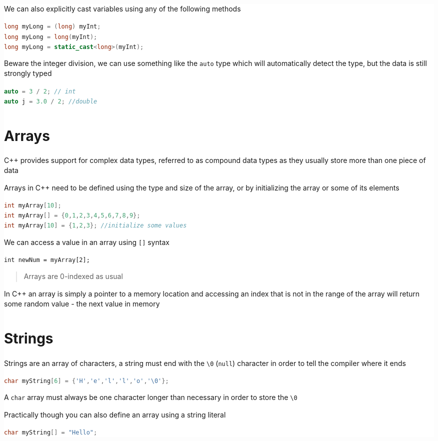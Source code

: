 We can also explicitly cast variables using any of the following methods

```cpp
long myLong = (long) myInt;
long myLong = long(myInt);
long myLong = static_cast<long>(myInt);
```

Beware the integer division, we can use something like the `auto` type which will automatically detect the type, but the data is still strongly typed

```cpp
auto = 3 / 2; // int
auto j = 3.0 / 2; //double
```

# Arrays

C++ provides support for complex data types, referred to as compound data types as they usually store more than one piece of data

Arrays in C++ need to be defined using the type and size of the array, or by initializing the array or some of its elements

```cpp
int myArray[10];
int myArray[] = {0,1,2,3,4,5,6,7,8,9};
int myArray[10] = {1,2,3}; //initialize some values
```

We can access a value in an array using `[]` syntax

```
int newNum = myArray[2];
```

> Arrays are 0-indexed as usual

In C++ an array is simply a pointer to a memory location and accessing an index that is not in the range of the array will return some random value - the next value in memory

# Strings

Strings are an array of characters, a string must end with the `\0` (`null`) character in order to tell the compiler where it ends

```cpp
char myString[6] = {'H','e','l','l','o','\0'};
```

A `char` array must always be one character longer than necessary in order to store the `\0`

Practically though you can also define an array using a string literal

```cpp
char myString[] = "Hello";
```

